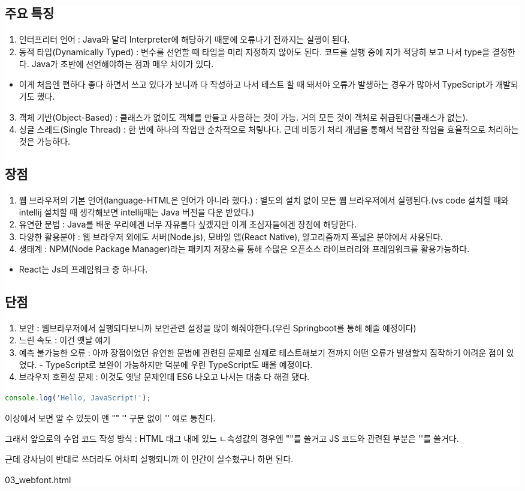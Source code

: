 ## 주요 특징
1. 인터프리터 언어 : Java와 달리 Interpreter에 해당하기 때문에 오류나기 전까지는 실행이 된다.
2. 동적 타입(Dynamically Typed) : 변수를 선언할 때 타입을 미리 지정하지 않아도 된다. 코드를 실행 중에 지가 적당히 보고 나서 type을 결정한다. Java가 초반에 선언해야하는 점과 매우 차이가 있다.
  - 이게 처음엔 편하다 좋다 하면서 쓰고 있다가 보니까 다 작성하고 나서 테스트 할 때 돼서야 오류가 발생하는 경우가 많아서 TypeScript가 개발되기도 했다.
3. 객체 기반(Object-Based) : 클래스가 없이도 객체를 만들고 사용하는 것이 가능. 거의 모든 것이 객체로 취급된다(클래스가 없는).
4. 싱글 스레드(Single Thread) : 한 번에 하나의 작업만 순차적으로 처맇나다. 근데 비동기 처리 개념을 통해서 복잡한 작업을 효율적으로 처리하는 것은 가능하다.
## 장점 
1. 웹 브라우저의 기본 언어(language-HTML은 언어가 아니라 했다.) : 별도의 설치 없이 모든 웹 브라우저에서 실행된다.(vs code 설치할 때와 intellij 설치할 때 생각해보면 intellij때는 Java 버전을 다운 받았다.)
2. 유연한 문법 : Java를 배운 우리에겐 너무 자유롭다 싶겠지만 이게 초심자들에겐 장점에 해당한다.
3. 다양한 활용분야 : 웹 브라우저 외에도 서버(Node.js), 모바일 앱(React Native), 알고리즘까지 폭넓은 분야에서 사용된다.
4. 생태계 : NPM(Node Package Manager)라는 패키지 저장소를 통해 수많은 오픈소스 라이브러리와 프레임워크를 활용가능하다.
  - React는 Js의 프레임워크 중 하나다.
## 단점
1. 보안 : 웹브라우저에서 실행되다보니까 보안관련 설정을 많이 해줘야한다.(우린 Springboot를 통해 해줄 예정이다)
2. 느린 속도 : 이건 옛날 얘기
3. 예측 불가능한 오류 : 아까 장점이었던 유연한 문법에 관련된 문제로 실제로 테스트해보기 전까지 어떤 오류가 발생할지 짐작하기 어려운 점이 있었다. - TypeScript로 보완이 가능하지만 덕분에 우린 TypeScript도 배울 예정이다.
4. 브라우저 호환성 문제 : 이것도 옛날 문제인데 ES6 나오고 나서는 대충 다 해결 됐다.

```js
console.log('Hello, JavaScript!');
```
이상에서 보면 알 수 있듯이 얜 "" '' 구분 없이 '' 얘로 퉁친다.

그래서 앞으로의 수업 코드 작성 방식 :
HTML 태그 내에 있느 ㄴ속성값의 경우엔 ""를 쓸거고
JS 코드와 관련된 부분은 ''를 쓸거다.

근데 강사님이 반대로 쓰더라도 어차피 실행되니까 이 인간이 실수했구나 하면 된다.


03_webfont.html
